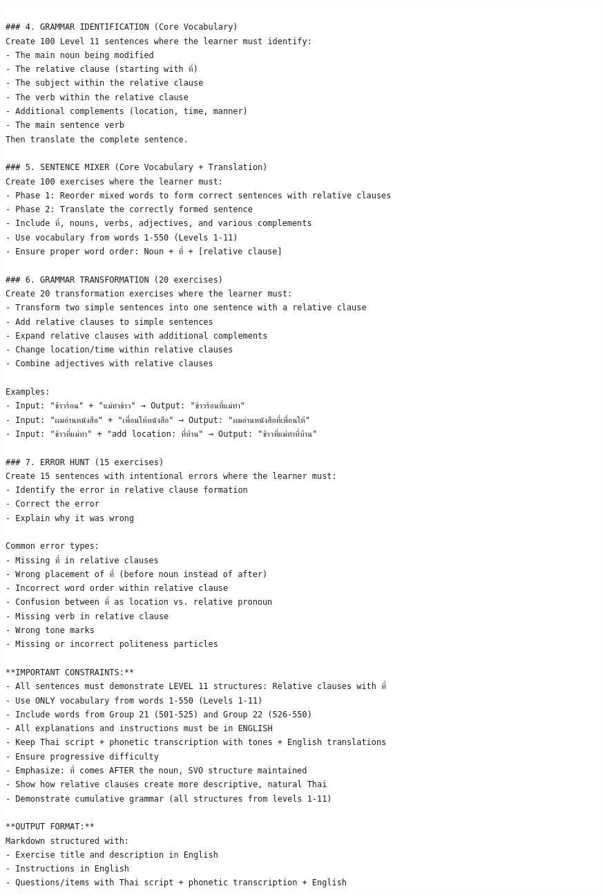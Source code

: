 ```

### 4. GRAMMAR IDENTIFICATION (Core Vocabulary)
Create 100 Level 11 sentences where the learner must identify:
- The main noun being modified
- The relative clause (starting with ที่)
- The subject within the relative clause
- The verb within the relative clause
- Additional complements (location, time, manner)
- The main sentence verb
Then translate the complete sentence.

### 5. SENTENCE MIXER (Core Vocabulary + Translation)
Create 100 exercises where the learner must:
- Phase 1: Reorder mixed words to form correct sentences with relative clauses
- Phase 2: Translate the correctly formed sentence
- Include ที่, nouns, verbs, adjectives, and various complements
- Use vocabulary from words 1-550 (Levels 1-11)
- Ensure proper word order: Noun + ที่ + [relative clause]

### 6. GRAMMAR TRANSFORMATION (20 exercises)
Create 20 transformation exercises where the learner must:
- Transform two simple sentences into one sentence with a relative clause
- Add relative clauses to simple sentences
- Expand relative clauses with additional complements
- Change location/time within relative clauses
- Combine adjectives with relative clauses

Examples:
- Input: "ข้าวร้อน" + "แม่ทำข้าว" → Output: "ข้าวร้อนที่แม่ทำ"
- Input: "ผมอ่านหนังสือ" + "เพื่อนให้หนังสือ" → Output: "ผมอ่านหนังสือที่เพื่อนให้"
- Input: "ข้าวที่แม่ทำ" + "add location: ที่บ้าน" → Output: "ข้าวที่แม่ทำที่บ้าน"

### 7. ERROR HUNT (15 exercises)
Create 15 sentences with intentional errors where the learner must:
- Identify the error in relative clause formation
- Correct the error
- Explain why it was wrong

Common error types:
- Missing ที่ in relative clauses
- Wrong placement of ที่ (before noun instead of after)
- Incorrect word order within relative clause
- Confusion between ที่ as location vs. relative pronoun
- Missing verb in relative clause
- Wrong tone marks
- Missing or incorrect politeness particles

**IMPORTANT CONSTRAINTS:**
- All sentences must demonstrate LEVEL 11 structures: Relative clauses with ที่
- Use ONLY vocabulary from words 1-550 (Levels 1-11)
- Include words from Group 21 (501-525) and Group 22 (526-550)
- All explanations and instructions must be in ENGLISH
- Keep Thai script + phonetic transcription with tones + English translations
- Ensure progressive difficulty
- Emphasize: ที่ comes AFTER the noun, SVO structure maintained
- Show how relative clauses create more descriptive, natural Thai
- Demonstrate cumulative grammar (all structures from levels 1-11)

**OUTPUT FORMAT:**
Markdown structured with:
- Exercise title and description in English
- Instructions in English
- Questions/items with Thai script + phonetic transcription + English
```